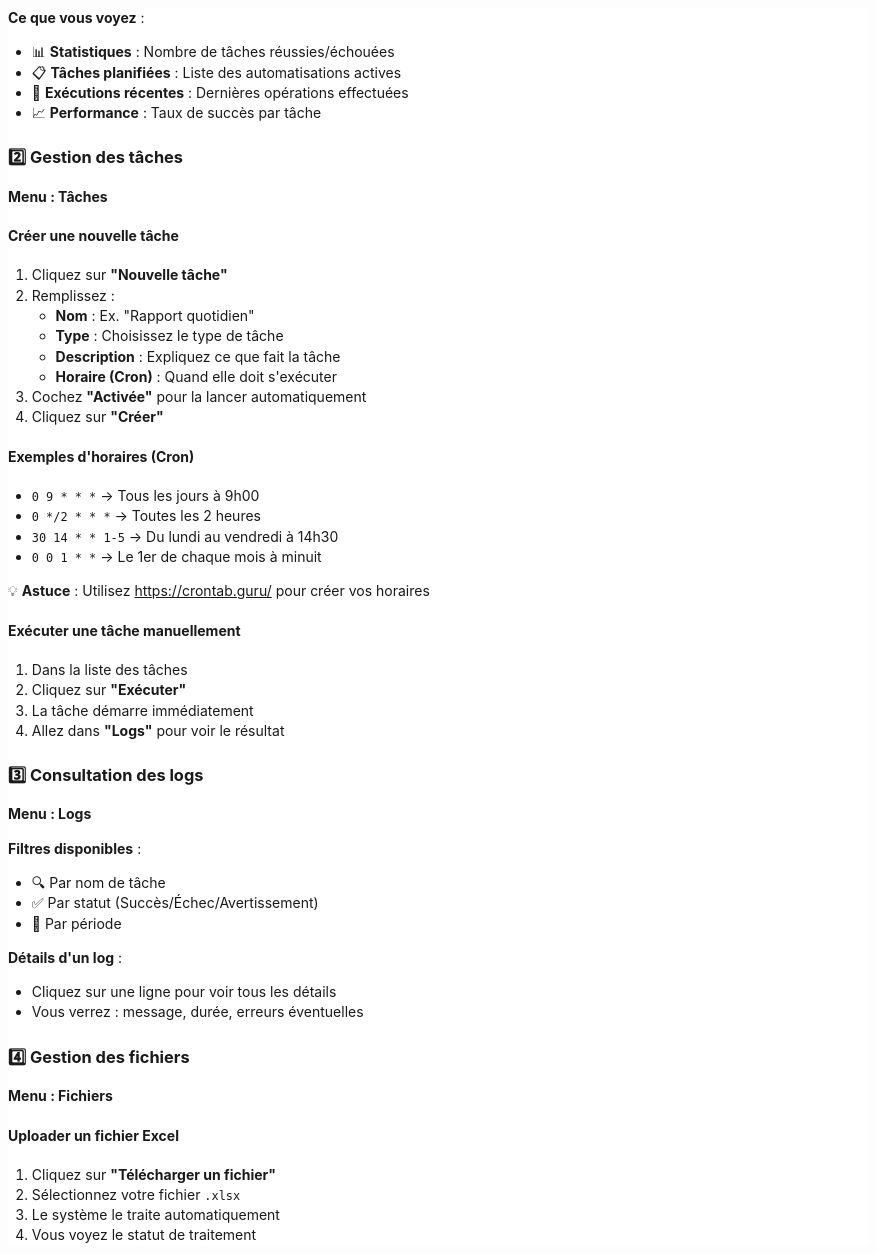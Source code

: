 **Ce que vous voyez** :
- 📊 **Statistiques** : Nombre de tâches réussies/échouées
- 📋 **Tâches planifiées** : Liste des automatisations actives
- 📝 **Exécutions récentes** : Dernières opérations effectuées
- 📈 **Performance** : Taux de succès par tâche

### 2️⃣ Gestion des tâches

**Menu : Tâches**

#### Créer une nouvelle tâche
1. Cliquez sur **"Nouvelle tâche"**
2. Remplissez :
   - **Nom** : Ex. "Rapport quotidien"
   - **Type** : Choisissez le type de tâche
   - **Description** : Expliquez ce que fait la tâche
   - **Horaire (Cron)** : Quand elle doit s'exécuter
3. Cochez **"Activée"** pour la lancer automatiquement
4. Cliquez sur **"Créer"**

#### Exemples d'horaires (Cron)
- `0 9 * * *` → Tous les jours à 9h00
- `0 */2 * * *` → Toutes les 2 heures
- `30 14 * * 1-5` → Du lundi au vendredi à 14h30
- `0 0 1 * *` → Le 1er de chaque mois à minuit

💡 **Astuce** : Utilisez https://crontab.guru/ pour créer vos horaires

#### Exécuter une tâche manuellement
1. Dans la liste des tâches
2. Cliquez sur **"Exécuter"**
3. La tâche démarre immédiatement
4. Allez dans **"Logs"** pour voir le résultat

### 3️⃣ Consultation des logs

**Menu : Logs**

**Filtres disponibles** :
- 🔍 Par nom de tâche
- ✅ Par statut (Succès/Échec/Avertissement)
- 📅 Par période

**Détails d'un log** :
- Cliquez sur une ligne pour voir tous les détails
- Vous verrez : message, durée, erreurs éventuelles

### 4️⃣ Gestion des fichiers

**Menu : Fichiers**

#### Uploader un fichier Excel
1. Cliquez sur **"Télécharger un fichier"**
2. Sélectionnez votre fichier `.xlsx`
3. Le système le traite automatiquement
4. Vous voyez le statut de traitement
